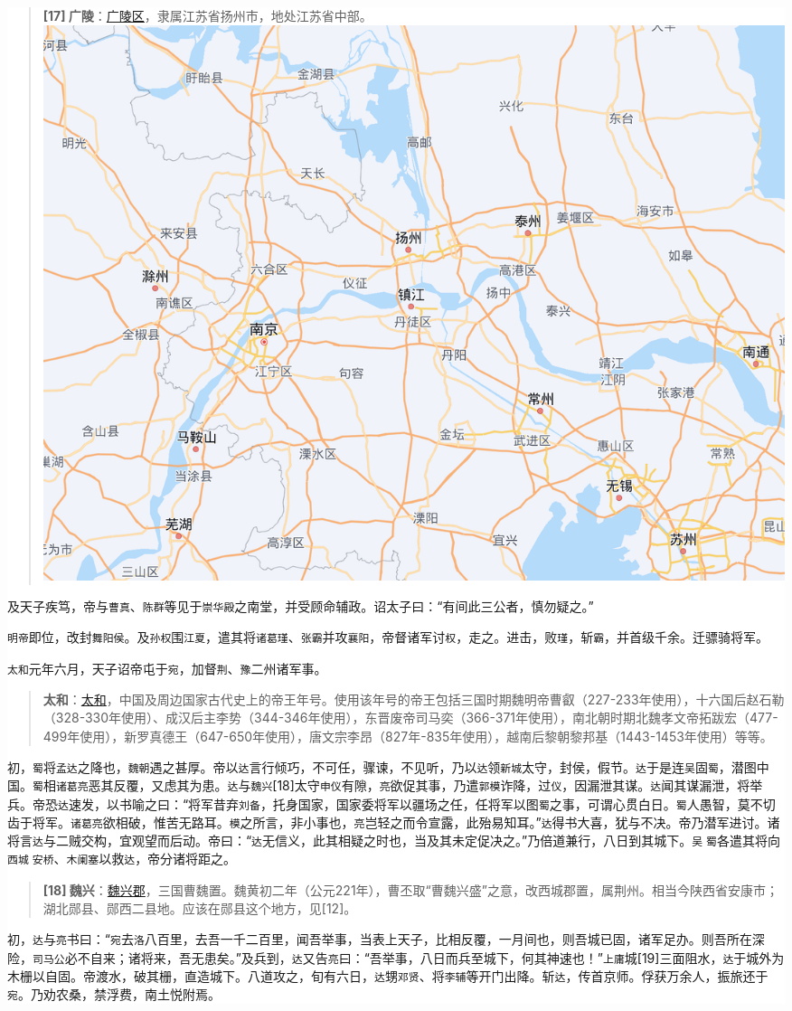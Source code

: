 >**[17] 广陵**：[广陵区](https://baike.baidu.com/item/广陵区/718254?fromtitle=广陵&fromid=81405)，隶属江苏省扬州市，地处江苏省中部。![扬州市](./images/001/yangzhou.png)

及天子疾笃，帝与`曹真`、`陈群`等见于`崇华殿`之南堂，并受顾命辅政。诏太子曰：“有间此三公者，慎勿疑之。”

`明帝`即位，改封`舞阳侯`。及`孙权`围`江夏`，遣其将`诸葛瑾`、`张霸`并攻`襄阳`，帝督诸军讨`权`，走之。进击，败`瑾`，斩`霸`，并首级千余。迁骠骑将军。

`太和`元年六月，天子诏帝屯于`宛`，加督`荆`、`豫`二州诸军事。

>**太和**：[太和](https://baike.baidu.com/item/太和/14903189?fromModule=lemma_sense-layer#viewPageContent)，中国及周边国家古代史上的帝王年号。使用该年号的帝王包括三国时期魏明帝曹叡（227-233年使用），十六国后赵石勒（328-330年使用）、成汉后主李势（344-346年使用），东晋废帝司马奕（366-371年使用），南北朝时期北魏孝文帝拓跋宏（477-499年使用），新罗真德王（647-650年使用），唐文宗李昂（827年-835年使用），越南后黎朝黎邦基（1443-1453年使用）等等。

初，`蜀`将`孟达`之降也，`魏朝`遇之甚厚。帝以`达`言行倾巧，不可任，骤谏，不见听，乃以`达`领`新城`太守，封侯，假节。`达`于是连`吴`固`蜀`，潜图中国。`蜀`相`诸葛亮`恶其反覆，又虑其为患。`达`与`魏兴`[18]太守`申仪`有隙，`亮`欲促其事，乃遣`郭模`诈降，过`仪`，因漏泄其谋。`达`闻其谋漏泄，将举兵。帝恐`达`速发，以书喻之曰：“将军昔弃`刘备`，托身国家，国家委将军以疆场之任，任将军以图`蜀`之事，可谓心贯白日。`蜀`人愚智，莫不切齿于将军。`诸葛亮`欲相破，惟苦无路耳。`模`之所言，非小事也，`亮`岂轻之而令宣露，此殆易知耳。”`达`得书大喜，犹与不决。帝乃潜军进讨。诸将言`达`与二贼交构，宜观望而后动。帝曰：“`达`无信义，此其相疑之时也，当及其未定促决之。”乃倍道兼行，八日到其城下。`吴` `蜀`各遣其将向`西城` `安桥`、`木阑塞`以救`达`，帝分诸将距之。

>**[18] 魏兴**：[魏兴郡](https://baike.baidu.com/item/魏兴郡?fromModule=lemma_search-box)，三国曹魏置。魏黄初二年（公元221年），曹丕取“曹魏兴盛”之意，改西城郡置，属荆州。相当今陕西省安康市；湖北郧县、郧西二县地。应该在郧县这个地方，见[12]。

初，`达`与`亮`书曰：“`宛`去`洛`八百里，去吾一千二百里，闻吾举事，当表上天子，比相反覆，一月间也，则吾城已固，诸军足办。则吾所在深险，`司马公`必不自来；诸将来，吾无患矣。”及兵到，`达`又告`亮`曰：“吾举事，八日而兵至城下，何其神速也！”`上庸`城[19]三面阻水，`达`于城外为木栅以自固。帝渡水，破其栅，直造城下。八道攻之，旬有六日，`达`甥`邓贤`、将`李辅`等开门出降。斩`达`，传首京师。俘获万余人，振旅还于`宛`。乃劝农桑，禁浮费，南土悦附焉。

